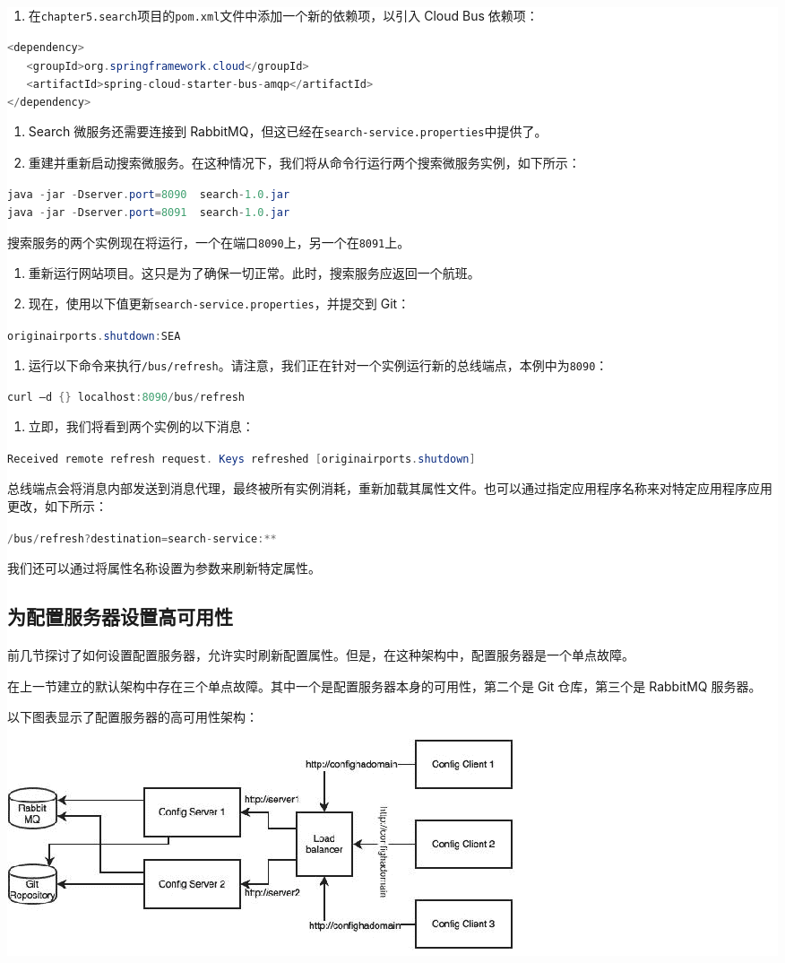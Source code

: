 1.  在`chapter5.search`项目的`pom.xml`文件中添加一个新的依赖项，以引入 Cloud Bus 依赖项：

```java
<dependency>
   <groupId>org.springframework.cloud</groupId>
   <artifactId>spring-cloud-starter-bus-amqp</artifactId>
</dependency>
```

1.  Search 微服务还需要连接到 RabbitMQ，但这已经在`search-service.properties`中提供了。

1.  重建并重新启动搜索微服务。在这种情况下，我们将从命令行运行两个搜索微服务实例，如下所示：

```java
java -jar -Dserver.port=8090  search-1.0.jar 
java -jar -Dserver.port=8091  search-1.0.jar

```

搜索服务的两个实例现在将运行，一个在端口`8090`上，另一个在`8091`上。

1.  重新运行网站项目。这只是为了确保一切正常。此时，搜索服务应返回一个航班。

1.  现在，使用以下值更新`search-service.properties`，并提交到 Git：

```java
originairports.shutdown:SEA
```

1.  运行以下命令来执行`/bus/refresh`。请注意，我们正在针对一个实例运行新的总线端点，本例中为`8090`：

```java
curl –d {} localhost:8090/bus/refresh

```

1.  立即，我们将看到两个实例的以下消息：

```java
Received remote refresh request. Keys refreshed [originairports.shutdown]

```

总线端点会将消息内部发送到消息代理，最终被所有实例消耗，重新加载其属性文件。也可以通过指定应用程序名称来对特定应用程序应用更改，如下所示：

```java
/bus/refresh?destination=search-service:**
```

我们还可以通过将属性名称设置为参数来刷新特定属性。

## 为配置服务器设置高可用性

前几节探讨了如何设置配置服务器，允许实时刷新配置属性。但是，在这种架构中，配置服务器是一个单点故障。

在上一节建立的默认架构中存在三个单点故障。其中一个是配置服务器本身的可用性，第二个是 Git 仓库，第三个是 RabbitMQ 服务器。

以下图表显示了配置服务器的高可用性架构：

![为配置服务器设置高可用性](img/B05447_05_11.jpg)
